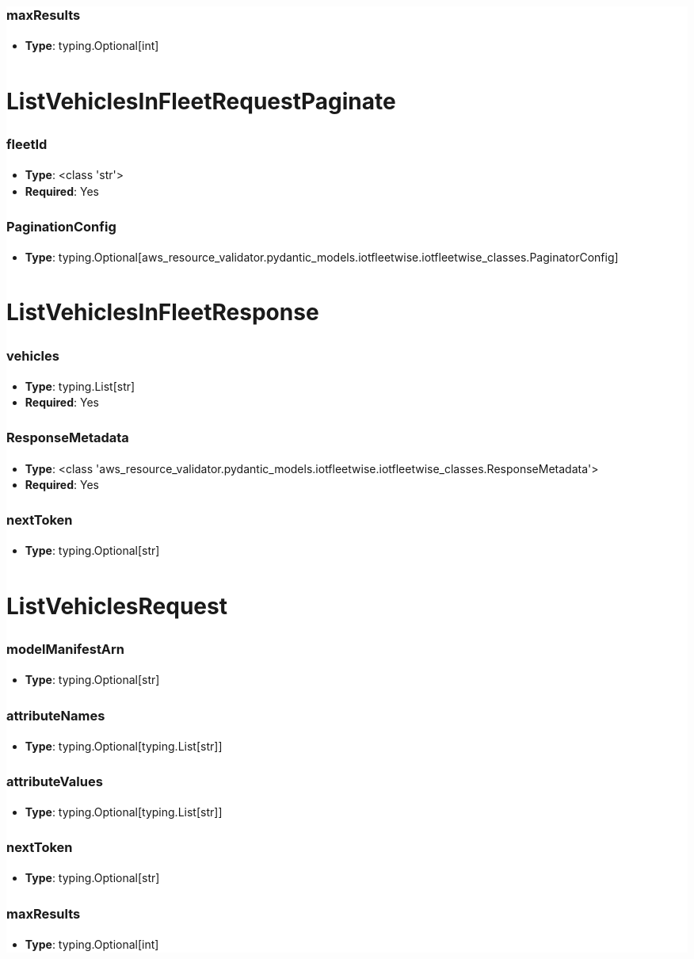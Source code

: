 ### maxResults
- **Type**: typing.Optional[int]


# ListVehiclesInFleetRequestPaginate

### fleetId
- **Type**: <class 'str'>
- **Required**: Yes

### PaginationConfig
- **Type**: typing.Optional[aws_resource_validator.pydantic_models.iotfleetwise.iotfleetwise_classes.PaginatorConfig]


# ListVehiclesInFleetResponse

### vehicles
- **Type**: typing.List[str]
- **Required**: Yes

### ResponseMetadata
- **Type**: <class 'aws_resource_validator.pydantic_models.iotfleetwise.iotfleetwise_classes.ResponseMetadata'>
- **Required**: Yes

### nextToken
- **Type**: typing.Optional[str]


# ListVehiclesRequest

### modelManifestArn
- **Type**: typing.Optional[str]

### attributeNames
- **Type**: typing.Optional[typing.List[str]]

### attributeValues
- **Type**: typing.Optional[typing.List[str]]

### nextToken
- **Type**: typing.Optional[str]

### maxResults
- **Type**: typing.Optional[int]
